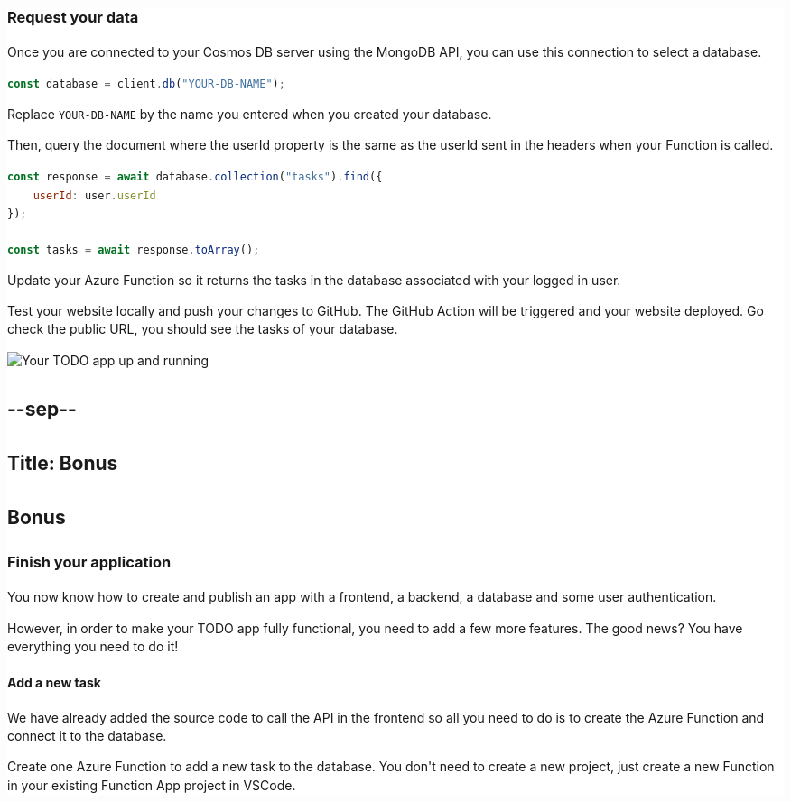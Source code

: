 ### Request your data

Once you are connected to your Cosmos DB server using the MongoDB API, you can use this connection to select a database.

```javascript
const database = client.db("YOUR-DB-NAME");
```

Replace `YOUR-DB-NAME` by the name you entered when you created your database.

Then, query the document where the userId property is the same as the userId sent in the headers when your Function is called.

```javascript
const response = await database.collection("tasks").find({
    userId: user.userId
});

const tasks = await response.toArray();
```

<div class="box assignment">
  Update your Azure Function so it returns the tasks in the database associated with your logged in user.
</div>

Test your website locally and push your changes to GitHub. The GitHub Action will be triggered and your website deployed. Go check the public URL, you should see the tasks of your database.

![Your TODO app up and running](media/finish.png)


--sep--
---
Title: Bonus
---

## Bonus

### Finish your application

You now know how to create and publish an app with a frontend, a backend, a database and some user authentication.

However, in order to make your TODO app fully functional, you need to add a few more features. The good news? You have everything you need to do it!

#### Add a new task

We have already added the source code to call the API in the frontend so all you need to do is to create the Azure Function and connect it to the database.  

<div class="box assignment">
Create one Azure Function to add a new task to the database. You don't need to create a new project, just create a new Function in your existing Function App project in VSCode.
</div>
